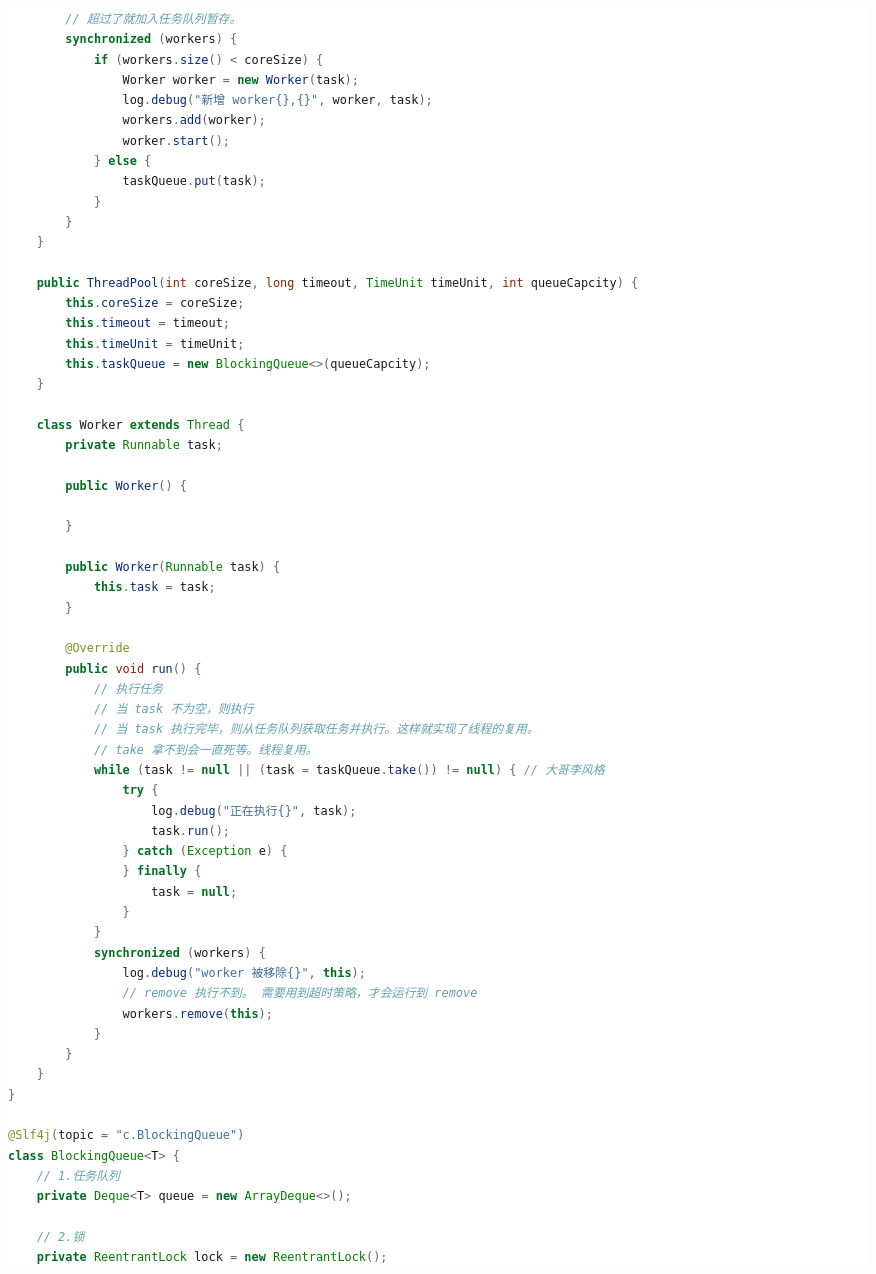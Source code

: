 ```java
        // 超过了就加入任务队列暂存。
        synchronized (workers) {
            if (workers.size() < coreSize) {
                Worker worker = new Worker(task);
                log.debug("新增 worker{},{}", worker, task);
                workers.add(worker);
                worker.start();
            } else {
                taskQueue.put(task);
            }
        }
    }

    public ThreadPool(int coreSize, long timeout, TimeUnit timeUnit, int queueCapcity) {
        this.coreSize = coreSize;
        this.timeout = timeout;
        this.timeUnit = timeUnit;
        this.taskQueue = new BlockingQueue<>(queueCapcity);
    }

    class Worker extends Thread {
        private Runnable task;

        public Worker() {

        }

        public Worker(Runnable task) {
            this.task = task;
        }

        @Override
        public void run() {
            // 执行任务
            // 当 task 不为空，则执行
            // 当 task 执行完毕，则从任务队列获取任务并执行。这样就实现了线程的复用。
            // take 拿不到会一直死等。线程复用。
            while (task != null || (task = taskQueue.take()) != null) { // 大哥李风格
                try {
                    log.debug("正在执行{}", task);
                    task.run();
                } catch (Exception e) {
                } finally {
                    task = null;
                }
            }
            synchronized (workers) {
                log.debug("worker 被移除{}", this);
                // remove 执行不到。 需要用到超时策略，才会运行到 remove
                workers.remove(this);
            }
        }
    }
}

@Slf4j(topic = "c.BlockingQueue")
class BlockingQueue<T> {
    // 1.任务队列
    private Deque<T> queue = new ArrayDeque<>();

    // 2.锁
    private ReentrantLock lock = new ReentrantLock();

```